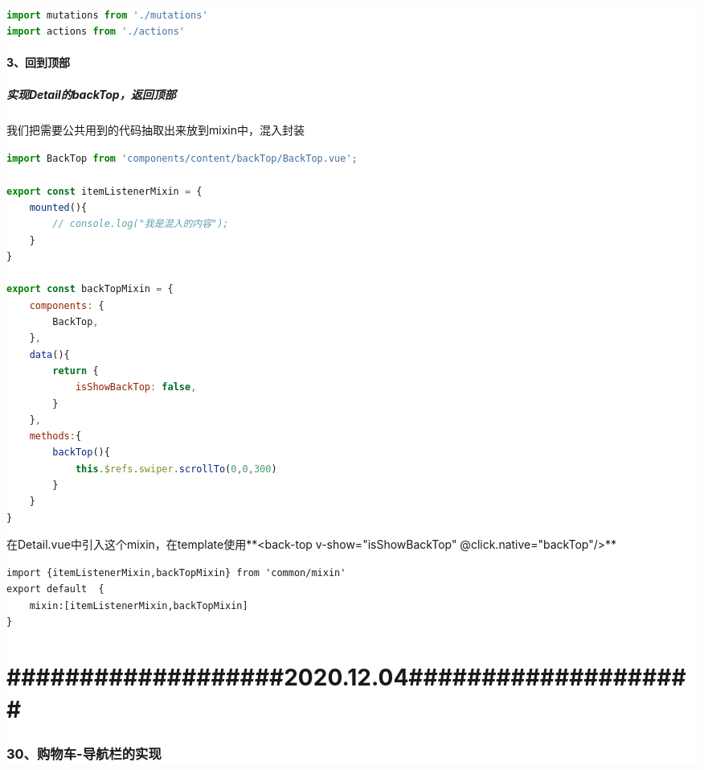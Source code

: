 ```js
import mutations from './mutations'
import actions from './actions'
```





#### 3、回到顶部

##### 实现Detail的backTop，返回顶部

我们把需要公共用到的代码抽取出来放到mixin中，混入封装

```js
import BackTop from 'components/content/backTop/BackTop.vue';

export const itemListenerMixin = {
    mounted(){
        // console.log("我是混入的内容");
    }
}

export const backTopMixin = {
    components: {
        BackTop,
    },
    data(){
        return {
            isShowBackTop: false,
        }   
    },
    methods:{
        backTop(){
            this.$refs.swiper.scrollTo(0,0,300)
        }
    }
}

```

在Detail.vue中引入这个mixin，在template使用**<back-top v-show="isShowBackTop" @click.native="backTop"/>**

```vue
import {itemListenerMixin,backTopMixin} from 'common/mixin'
export default  {
	mixin:[itemListenerMixin,backTopMixin]
}
```

# ###################2020.12.04####################

### 30、购物车-导航栏的实现

